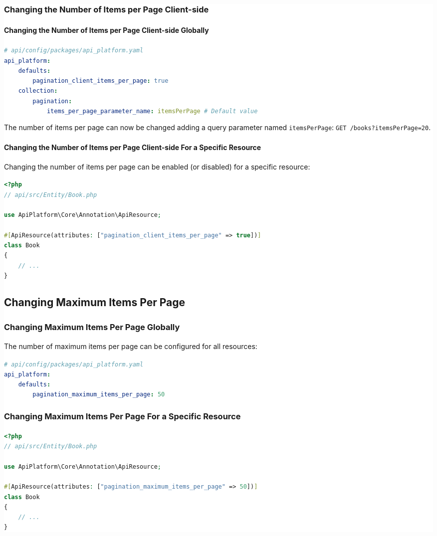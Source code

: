 ### Changing the Number of Items per Page Client-side

#### Changing the Number of Items per Page Client-side Globally

```yaml
# api/config/packages/api_platform.yaml
api_platform:
    defaults:
        pagination_client_items_per_page: true
    collection:
        pagination:
            items_per_page_parameter_name: itemsPerPage # Default value
```

The number of items per page can now be changed adding a query parameter named `itemsPerPage`: `GET /books?itemsPerPage=20`.

#### Changing the Number of Items per Page Client-side For a Specific Resource

Changing the number of items per page can be enabled (or disabled) for a specific resource:

```php
<?php
// api/src/Entity/Book.php

use ApiPlatform\Core\Annotation\ApiResource;

#[ApiResource(attributes: ["pagination_client_items_per_page" => true])]
class Book
{
    // ...
}
```

## Changing Maximum Items Per Page

### Changing Maximum Items Per Page Globally

The number of maximum items per page can be configured for all resources:

```yaml
# api/config/packages/api_platform.yaml
api_platform:
    defaults:
        pagination_maximum_items_per_page: 50
```

### Changing Maximum Items Per Page For a Specific Resource

```php
<?php
// api/src/Entity/Book.php

use ApiPlatform\Core\Annotation\ApiResource;

#[ApiResource(attributes: ["pagination_maximum_items_per_page" => 50])]
class Book
{
    // ...
}
```
